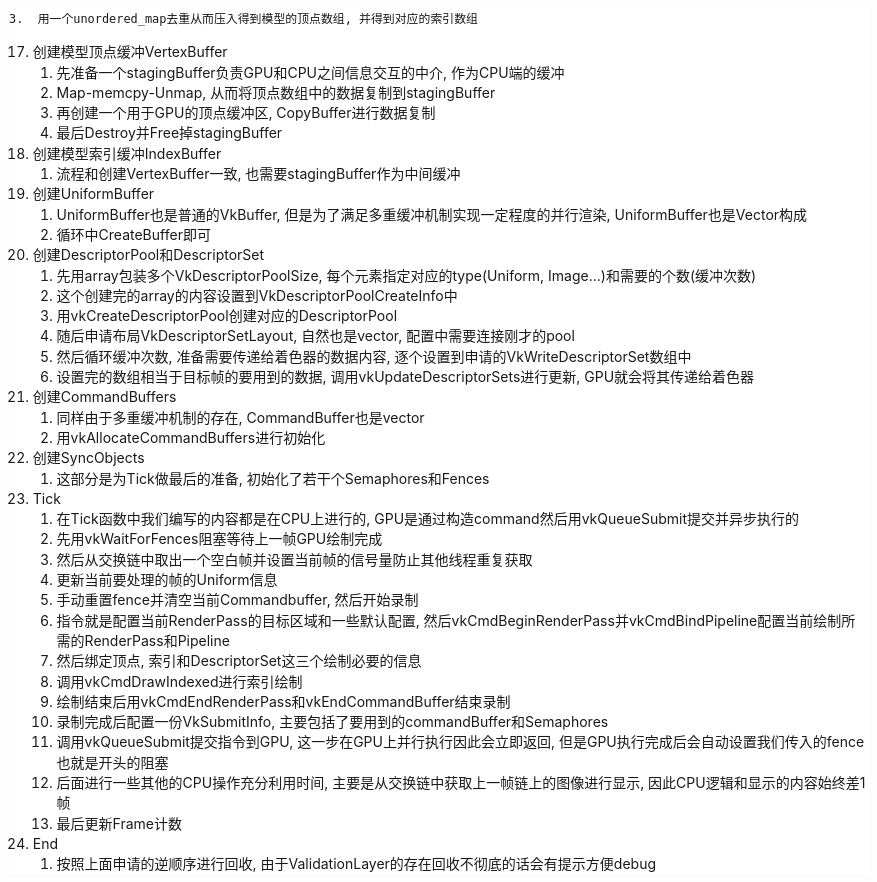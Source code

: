     3.  用一个unordered_map去重从而压入得到模型的顶点数组, 并得到对应的索引数组
17. 创建模型顶点缓冲VertexBuffer
    1.  先准备一个stagingBuffer负责GPU和CPU之间信息交互的中介, 作为CPU端的缓冲
    2.  Map-memcpy-Unmap, 从而将顶点数组中的数据复制到stagingBuffer
    3.  再创建一个用于GPU的顶点缓冲区, CopyBuffer进行数据复制
    4.  最后Destroy并Free掉stagingBuffer
18. 创建模型索引缓冲IndexBuffer
    1.  流程和创建VertexBuffer一致, 也需要stagingBuffer作为中间缓冲
19. 创建UniformBuffer
    1.  UniformBuffer也是普通的VkBuffer, 但是为了满足多重缓冲机制实现一定程度的并行渲染, UniformBuffer也是Vector构成
    2.  循环中CreateBuffer即可
20. 创建DescriptorPool和DescriptorSet
    1.  先用array包装多个VkDescriptorPoolSize, 每个元素指定对应的type(Uniform, Image...)和需要的个数(缓冲次数)
    2.  这个创建完的array的内容设置到VkDescriptorPoolCreateInfo中
    3.  用vkCreateDescriptorPool创建对应的DescriptorPool
    4.  随后申请布局VkDescriptorSetLayout, 自然也是vector, 配置中需要连接刚才的pool
    5.  然后循环缓冲次数, 准备需要传递给着色器的数据内容, 逐个设置到申请的VkWriteDescriptorSet数组中
    6.  设置完的数组相当于目标帧的要用到的数据, 调用vkUpdateDescriptorSets进行更新, GPU就会将其传递给着色器
21. 创建CommandBuffers
    1.  同样由于多重缓冲机制的存在, CommandBuffer也是vector
    2.  用vkAllocateCommandBuffers进行初始化
22. 创建SyncObjects
    1.  这部分是为Tick做最后的准备, 初始化了若干个Semaphores和Fences
23. Tick
    1.  在Tick函数中我们编写的内容都是在CPU上进行的, GPU是通过构造command然后用vkQueueSubmit提交并异步执行的
    2.  先用vkWaitForFences阻塞等待上一帧GPU绘制完成
    3.  然后从交换链中取出一个空白帧并设置当前帧的信号量防止其他线程重复获取
    4.  更新当前要处理的帧的Uniform信息
    5.  手动重置fence并清空当前Commandbuffer, 然后开始录制
    6.  指令就是配置当前RenderPass的目标区域和一些默认配置, 然后vkCmdBeginRenderPass并vkCmdBindPipeline配置当前绘制所需的RenderPass和Pipeline
    7.  然后绑定顶点, 索引和DescriptorSet这三个绘制必要的信息
    8.  调用vkCmdDrawIndexed进行索引绘制
    9.  绘制结束后用vkCmdEndRenderPass和vkEndCommandBuffer结束录制
    10. 录制完成后配置一份VkSubmitInfo, 主要包括了要用到的commandBuffer和Semaphores
    11. 调用vkQueueSubmit提交指令到GPU, 这一步在GPU上并行执行因此会立即返回, 但是GPU执行完成后会自动设置我们传入的fence也就是开头的阻塞
    12. 后面进行一些其他的CPU操作充分利用时间, 主要是从交换链中获取上一帧链上的图像进行显示, 因此CPU逻辑和显示的内容始终差1帧
    13. 最后更新Frame计数
24. End
    1.  按照上面申请的逆顺序进行回收, 由于ValidationLayer的存在回收不彻底的话会有提示方便debug